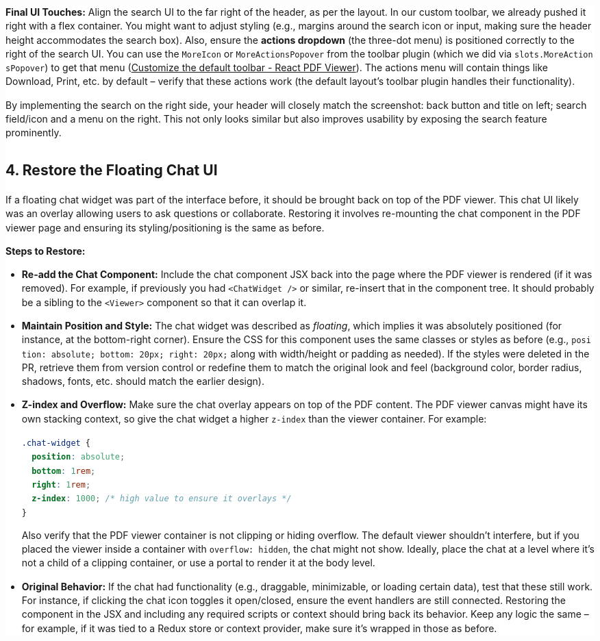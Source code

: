 **Final UI Touches:** Align the search UI to the far right of the header, as per the layout. In our custom toolbar, we already pushed it right with a flex container. You might want to adjust styling (e.g., margins around the search icon or input, making sure the header height accommodates the search box). Also, ensure the **actions dropdown** (the three-dot menu) is positioned correctly to the right of the search UI. You can use the `MoreIcon` or `MoreActionsPopover` from the toolbar plugin (which we did via `slots.MoreActionsPopover`) to get that menu ([Customize the default toolbar - React PDF Viewer](https://react-pdf-viewer.dev/examples/customize-the-default-toolbar/#:~:text=2.0.0%20,0)). The actions menu will contain things like Download, Print, etc. by default – verify that these actions work (the default layout’s toolbar plugin handles their functionality).

By implementing the search on the right side, your header will closely match the screenshot: back button and title on left; search field/icon and a menu on the right. This not only looks similar but also improves usability by exposing the search feature prominently.

## 4. Restore the Floating Chat UI

If a floating chat widget was part of the interface before, it should be brought back on top of the PDF viewer. This chat UI likely was an overlay allowing users to ask questions or collaborate. Restoring it involves re-mounting the chat component in the PDF viewer page and ensuring its styling/positioning is the same as before.

**Steps to Restore:**

- **Re-add the Chat Component:** Include the chat component JSX back into the page where the PDF viewer is rendered (if it was removed). For example, if previously you had `<ChatWidget />` or similar, re-insert that in the component tree. It should probably be a sibling to the `<Viewer>` component so that it can overlap it.

- **Maintain Position and Style:** The chat widget was described as _floating_, which implies it was absolutely positioned (for instance, at the bottom-right corner). Ensure the CSS for this component uses the same classes or styles as before (e.g., `position: absolute; bottom: 20px; right: 20px;` along with width/height or padding as needed). If the styles were deleted in the PR, retrieve them from version control or redefine them to match the original look and feel (background color, border radius, shadows, fonts, etc. should match the earlier design).

- **Z-index and Overflow:** Make sure the chat overlay appears on top of the PDF content. The PDF viewer canvas might have its own stacking context, so give the chat widget a higher `z-index` than the viewer container. For example:

  ```css
  .chat-widget {
    position: absolute;
    bottom: 1rem;
    right: 1rem;
    z-index: 1000; /* high value to ensure it overlays */
  }
  ```

  Also verify that the PDF viewer container is not clipping or hiding overflow. The default viewer shouldn’t interfere, but if you placed the viewer inside a container with `overflow: hidden`, the chat might not show. Ideally, place the chat at a level where it’s not a child of a clipping container, or use a portal to render it at the body level.

- **Original Behavior:** If the chat had functionality (e.g., draggable, minimizable, or loading certain data), test that these still work. For instance, if clicking the chat icon toggles it open/closed, ensure the event handlers are still connected. Restoring the component in the JSX and including any required scripts or context should bring back its behavior. Keep any logic the same – for example, if it was tied to a Redux store or context provider, make sure it’s wrapped in those as before.
